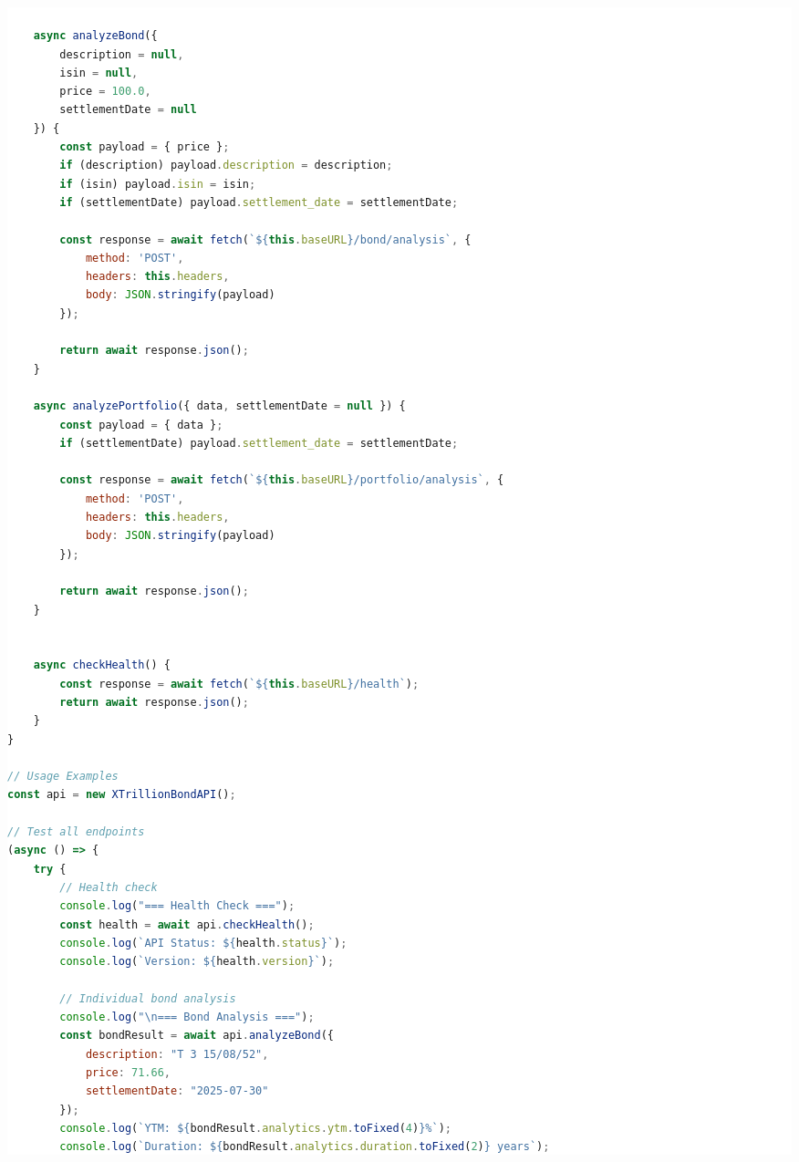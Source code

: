 ```javascript

    async analyzeBond({
        description = null,
        isin = null,
        price = 100.0,
        settlementDate = null
    }) {
        const payload = { price };
        if (description) payload.description = description;
        if (isin) payload.isin = isin;
        if (settlementDate) payload.settlement_date = settlementDate;

        const response = await fetch(`${this.baseURL}/bond/analysis`, {
            method: 'POST',
            headers: this.headers,
            body: JSON.stringify(payload)
        });

        return await response.json();
    }

    async analyzePortfolio({ data, settlementDate = null }) {
        const payload = { data };
        if (settlementDate) payload.settlement_date = settlementDate;

        const response = await fetch(`${this.baseURL}/portfolio/analysis`, {
            method: 'POST',
            headers: this.headers,
            body: JSON.stringify(payload)
        });

        return await response.json();
    }


    async checkHealth() {
        const response = await fetch(`${this.baseURL}/health`);
        return await response.json();
    }
}

// Usage Examples
const api = new XTrillionBondAPI();

// Test all endpoints
(async () => {
    try {
        // Health check
        console.log("=== Health Check ===");
        const health = await api.checkHealth();
        console.log(`API Status: ${health.status}`);
        console.log(`Version: ${health.version}`);

        // Individual bond analysis
        console.log("\n=== Bond Analysis ===");
        const bondResult = await api.analyzeBond({
            description: "T 3 15/08/52",
            price: 71.66,
            settlementDate: "2025-07-30"
        });
        console.log(`YTM: ${bondResult.analytics.ytm.toFixed(4)}%`);
        console.log(`Duration: ${bondResult.analytics.duration.toFixed(2)} years`);

```